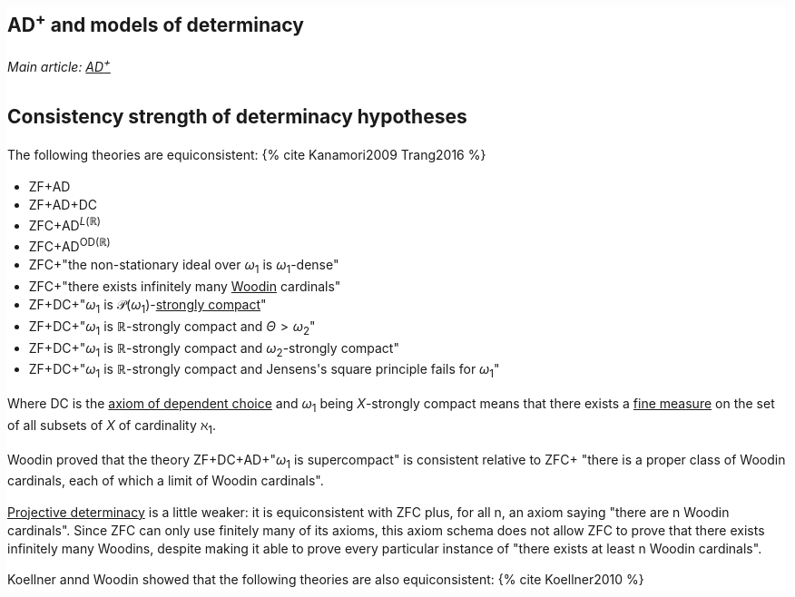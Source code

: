 ## $\text{AD}^+$ and models of determinacy

*Main article:
<a href="AD%2B" class="mw-redirect" title="AD+">$\text{AD}^+$</a>*

## Consistency strength of determinacy hypotheses

The following theories are equiconsistent:
{% cite Kanamori2009 Trang2016 %}

-   $\text{ZF+AD}$
-   $\text{ZF+AD+DC}$
-   $\text{ZFC+AD}^{L(\mathbb{R})}$
-   $\text{ZFC+AD}^{\text{OD}(\mathbb{R})}$
-   $\text{ZFC+}$"the non-stationary ideal over $\omega_1$ is
    $\omega_1$-dense"
-   $\text{ZFC+}$"there exists infinitely many
    [Woodin](Woodin "Woodin")
    cardinals"
-   $\text{ZF+DC+}$"$\omega_1$ is
    $\mathcal{P}(\omega_1)$-[strongly
    compact](Strongly_compact "Strongly compact")"
-   $\text{ZF+DC+}$"$\omega_1$ is $\mathbb{R}$-strongly compact and
    $\Theta>\omega_2$"
-   $\text{ZF+DC+}$"$\omega_1$ is $\mathbb{R}$-strongly compact and
    $\omega_2$-strongly compact"
-   $\text{ZF+DC+}$"$\omega_1$ is $\mathbb{R}$-strongly compact and
    Jensens's square principle fails for $\omega_1$"

Where $\text{DC}$ is the
<a href="http://en.wikipedia.org/wiki/axiom_of_dependent_choice" class="extiw" title="wikipedia:axiom of dependent choice">axiom of dependent choice</a>
and $\omega_1$ being $X$-strongly compact means that there exists a
[fine
measure](Filter "Filter")
on the set of all subsets of $X$ of cardinality $\aleph_1$.

Woodin proved that the theory $\text{ZF+DC+AD+}$"$\omega_1$ is
supercompact" is consistent relative to $\text{ZFC+}$ "there is a
proper class of Woodin cardinals, each of which a limit of Woodin
cardinals".

<a href="Projective_determinacy" class="mw-redirect" title="Projective determinacy">Projective determinacy</a>
is a little weaker: it is equiconsistent with $\text{ZFC}$ plus, for
all n, an axiom saying "there are n Woodin cardinals". Since
$\text{ZFC}$ can only use finitely many of its axioms, this axiom
schema does not allow $\text{ZFC}$ to prove that there exists
infinitely many Woodins, despite making it able to prove every
particular instance of "there exists at least n Woodin cardinals".

Koellner annd Woodin showed that the following theories are also
equiconsistent: {% cite Koellner2010 %}
